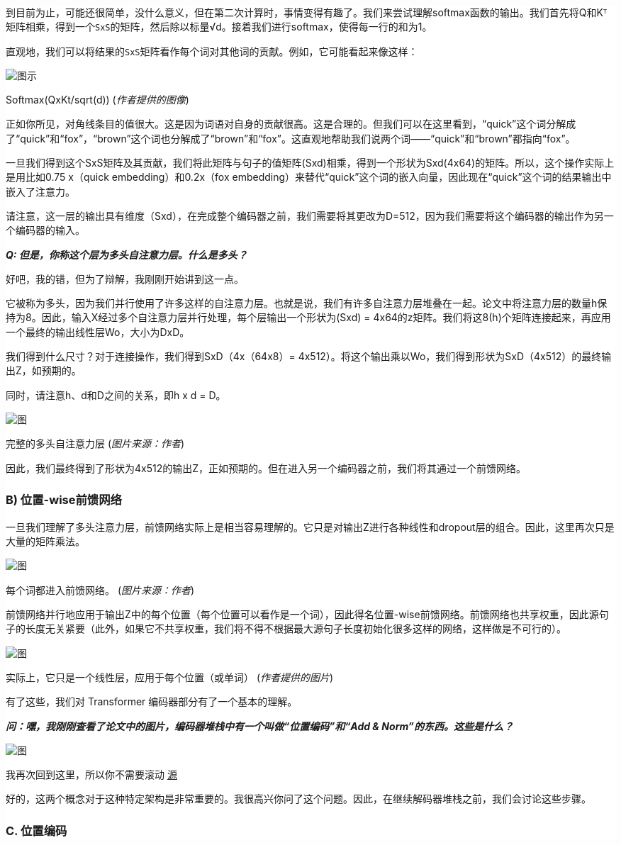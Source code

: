 到目前为止，可能还很简单，没什么意义，但在第二次计算时，事情变得有趣了。我们来尝试理解softmax函数的输出。我们首先将Q和Kᵀ矩阵相乘，得到一个`SxS`的矩阵，然后除以标量√d。接着我们进行softmax，使得每一行的和为1。

直观地，我们可以将结果的`SxS`矩阵看作每个词对其他词的贡献。例如，它可能看起来像这样：

![图示](../Images/e436dcb4757a035ca23b1cec9b93480f.png)

Softmax(QxKt/sqrt(d)) (*作者提供的图像*)

正如你所见，对角线条目的值很大。这是因为词语对自身的贡献很高。这是合理的。但我们可以在这里看到，“quick”这个词分解成了“quick”和“fox”，“brown”这个词也分解成了“brown”和“fox”。这直观地帮助我们说两个词——“quick”和“brown”都指向“fox”。

一旦我们得到这个SxS矩阵及其贡献，我们将此矩阵与句子的值矩阵(Sxd)相乘，得到一个形状为Sxd(4x64)的矩阵。所以，这个操作实际上是用比如0.75 x（quick embedding）和0.2x（fox embedding）来替代“quick”这个词的嵌入向量，因此现在“quick”这个词的结果输出中嵌入了注意力。

请注意，这一层的输出具有维度（Sxd），在完成整个编码器之前，我们需要将其更改为D=512，因为我们需要将这个编码器的输出作为另一个编码器的输入。

***Q: 但是，你称这个层为多头自注意力层。什么是多头？***

好吧，我的错，但为了辩解，我刚刚开始讲到这一点。

它被称为多头，因为我们并行使用了许多这样的自注意力层。也就是说，我们有许多自注意力层堆叠在一起。论文中将注意力层的数量h保持为8。因此，输入X经过多个自注意力层并行处理，每个层输出一个形状为(Sxd) = 4x64的z矩阵。我们将这8(h)个矩阵连接起来，再应用一个最终的输出线性层Wo，大小为DxD。

我们得到什么尺寸？对于连接操作，我们得到SxD（4x（64x8）= 4x512）。将这个输出乘以Wo，我们得到形状为SxD（4x512）的最终输出Z，如预期的。

同时，请注意h、d和D之间的关系，即h x d = D。

![图](../Images/672d4f0db3576685d7bb30479d6be1c1.png)

完整的多头自注意力层 (*图片来源：作者*)

因此，我们最终得到了形状为4x512的输出Z，正如预期的。但在进入另一个编码器之前，我们将其通过一个前馈网络。

### B) 位置-wise前馈网络

一旦我们理解了多头注意力层，前馈网络实际上是相当容易理解的。它只是对输出Z进行各种线性和dropout层的组合。因此，这里再次只是大量的矩阵乘法。

![图](../Images/e44a29a2a8c8f571e7e60e56dbe388f9.png)

每个词都进入前馈网络。 (*图片来源：作者*)

前馈网络并行地应用于输出Z中的每个位置（每个位置可以看作是一个词），因此得名位置-wise前馈网络。前馈网络也共享权重，因此源句子的长度无关紧要（此外，如果它不共享权重，我们将不得不根据最大源句子长度初始化很多这样的网络，这样做是不可行的）。

![图](../Images/fa0d92e074d6fa580e16e1adeaf4efd3.png)

实际上，它只是一个线性层，应用于每个位置（或单词） (*作者提供的图片*)

有了这些，我们对 Transformer 编码器部分有了一个基本的理解。

***问：嘿，我刚刚查看了论文中的图片，编码器堆栈中有一个叫做“位置编码”和“Add & Norm”的东西。这些是什么？***

![图](../Images/4d5a56f76e2039776d53e46aaf96f144.png)

我再次回到这里，所以你不需要滚动 [源](https://arxiv.org/pdf/1706.03762.pdf)

好的，这两个概念对于这种特定架构是非常重要的。我很高兴你问了这个问题。因此，在继续解码器堆栈之前，我们会讨论这些步骤。

### C. 位置编码

